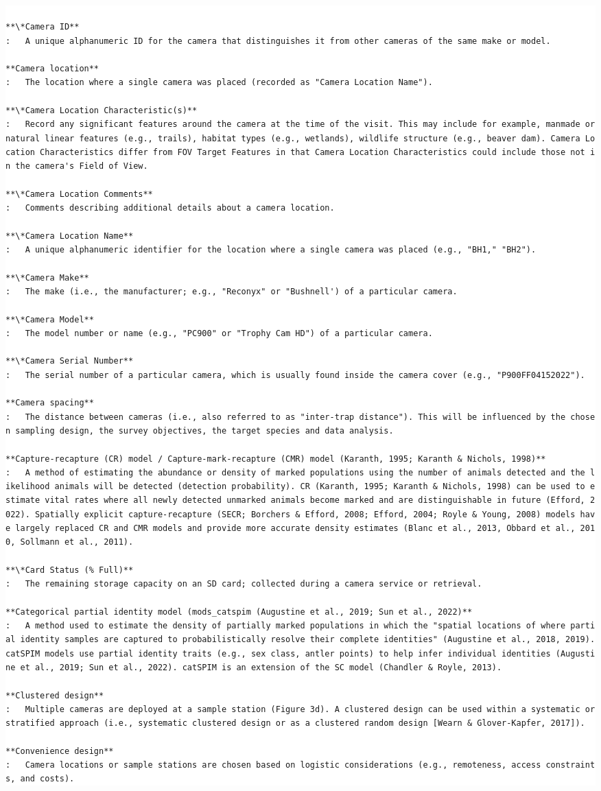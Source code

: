 `````{tab-set}

**\*Camera ID**
:   A unique alphanumeric ID for the camera that distinguishes it from other cameras of the same make or model.

**Camera location**
:   The location where a single camera was placed (recorded as "Camera Location Name").

**\*Camera Location Characteristic(s)**
:   Record any significant features around the camera at the time of the visit. This may include for example, manmade or natural linear features (e.g., trails), habitat types (e.g., wetlands), wildlife structure (e.g., beaver dam). Camera Location Characteristics differ from FOV Target Features in that Camera Location Characteristics could include those not in the camera's Field of View.

**\*Camera Location Comments**
:   Comments describing additional details about a camera location.

**\*Camera Location Name**
:   A unique alphanumeric identifier for the location where a single camera was placed (e.g., "BH1," "BH2").

**\*Camera Make**
:   The make (i.e., the manufacturer; e.g., "Reconyx" or "Bushnell') of a particular camera.

**\*Camera Model**
:   The model number or name (e.g., "PC900" or "Trophy Cam HD") of a particular camera.

**\*Camera Serial Number**
:   The serial number of a particular camera, which is usually found inside the camera cover (e.g., "P900FF04152022").

**Camera spacing**
:   The distance between cameras (i.e., also referred to as "inter-trap distance"). This will be influenced by the chosen sampling design, the survey objectives, the target species and data analysis.

**Capture-recapture (CR) model / Capture-mark-recapture (CMR) model (Karanth, 1995; Karanth & Nichols, 1998)**
:   A method of estimating the abundance or density of marked populations using the number of animals detected and the likelihood animals will be detected (detection probability). CR (Karanth, 1995; Karanth & Nichols, 1998) can be used to estimate vital rates where all newly detected unmarked animals become marked and are distinguishable in future (Efford, 2022). Spatially explicit capture-recapture (SECR; Borchers & Efford, 2008; Efford, 2004; Royle & Young, 2008) models have largely replaced CR and CMR models and provide more accurate density estimates (Blanc et al., 2013, Obbard et al., 2010, Sollmann et al., 2011).

**\*Card Status (% Full)**
:   The remaining storage capacity on an SD card; collected during a camera service or retrieval.

**Categorical partial identity model (mods_catspim (Augustine et al., 2019; Sun et al., 2022)**
:   A method used to estimate the density of partially marked populations in which the "spatial locations of where partial identity samples are captured to probabilistically resolve their complete identities" (Augustine et al., 2018, 2019). catSPIM models use partial identity traits (e.g., sex class, antler points) to help infer individual identities (Augustine et al., 2019; Sun et al., 2022). catSPIM is an extension of the SC model (Chandler & Royle, 2013).

**Clustered design**
:   Multiple cameras are deployed at a sample station (Figure 3d). A clustered design can be used within a systematic or stratified approach (i.e., systematic clustered design or as a clustered random design [Wearn & Glover-Kapfer, 2017]).

**Convenience design**
:   Camera locations or sample stations are chosen based on logistic considerations (e.g., remoteness, access constraints, and costs).
`````